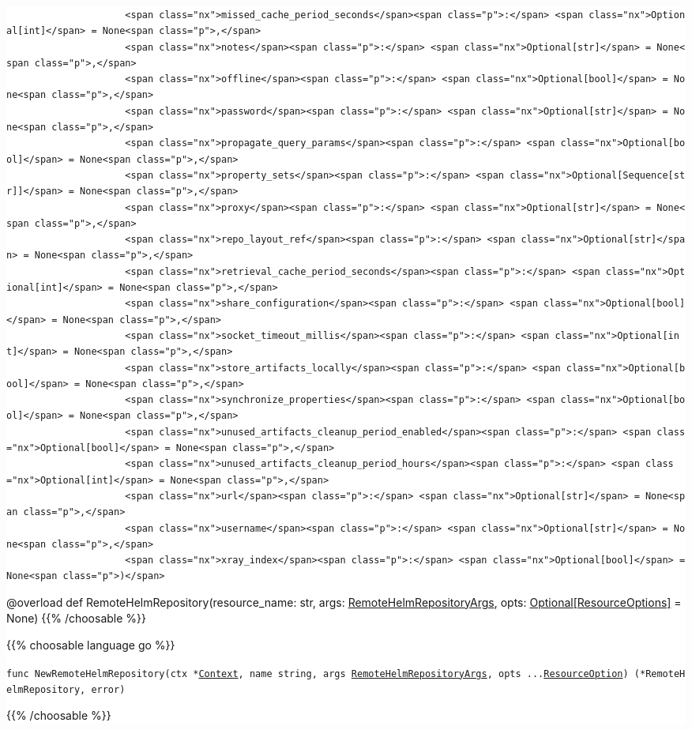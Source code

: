                          <span class="nx">missed_cache_period_seconds</span><span class="p">:</span> <span class="nx">Optional[int]</span> = None<span class="p">,</span>
                         <span class="nx">notes</span><span class="p">:</span> <span class="nx">Optional[str]</span> = None<span class="p">,</span>
                         <span class="nx">offline</span><span class="p">:</span> <span class="nx">Optional[bool]</span> = None<span class="p">,</span>
                         <span class="nx">password</span><span class="p">:</span> <span class="nx">Optional[str]</span> = None<span class="p">,</span>
                         <span class="nx">propagate_query_params</span><span class="p">:</span> <span class="nx">Optional[bool]</span> = None<span class="p">,</span>
                         <span class="nx">property_sets</span><span class="p">:</span> <span class="nx">Optional[Sequence[str]]</span> = None<span class="p">,</span>
                         <span class="nx">proxy</span><span class="p">:</span> <span class="nx">Optional[str]</span> = None<span class="p">,</span>
                         <span class="nx">repo_layout_ref</span><span class="p">:</span> <span class="nx">Optional[str]</span> = None<span class="p">,</span>
                         <span class="nx">retrieval_cache_period_seconds</span><span class="p">:</span> <span class="nx">Optional[int]</span> = None<span class="p">,</span>
                         <span class="nx">share_configuration</span><span class="p">:</span> <span class="nx">Optional[bool]</span> = None<span class="p">,</span>
                         <span class="nx">socket_timeout_millis</span><span class="p">:</span> <span class="nx">Optional[int]</span> = None<span class="p">,</span>
                         <span class="nx">store_artifacts_locally</span><span class="p">:</span> <span class="nx">Optional[bool]</span> = None<span class="p">,</span>
                         <span class="nx">synchronize_properties</span><span class="p">:</span> <span class="nx">Optional[bool]</span> = None<span class="p">,</span>
                         <span class="nx">unused_artifacts_cleanup_period_enabled</span><span class="p">:</span> <span class="nx">Optional[bool]</span> = None<span class="p">,</span>
                         <span class="nx">unused_artifacts_cleanup_period_hours</span><span class="p">:</span> <span class="nx">Optional[int]</span> = None<span class="p">,</span>
                         <span class="nx">url</span><span class="p">:</span> <span class="nx">Optional[str]</span> = None<span class="p">,</span>
                         <span class="nx">username</span><span class="p">:</span> <span class="nx">Optional[str]</span> = None<span class="p">,</span>
                         <span class="nx">xray_index</span><span class="p">:</span> <span class="nx">Optional[bool]</span> = None<span class="p">)</span>
<span class=nd>@overload</span>
<span class="k">def </span><span class="nx">RemoteHelmRepository</span><span class="p">(</span><span class="nx">resource_name</span><span class="p">:</span> <span class="nx">str</span><span class="p">,</span>
                         <span class="nx">args</span><span class="p">:</span> <span class="nx"><a href="#inputs">RemoteHelmRepositoryArgs</a></span><span class="p">,</span>
                         <span class="nx">opts</span><span class="p">:</span> <span class="nx"><a href="/docs/reference/pkg/python/pulumi/#pulumi.ResourceOptions">Optional[ResourceOptions]</a></span> = None<span class="p">)</span></code></pre></div>
{{% /choosable %}}

{{% choosable language go %}}
<div class="highlight"><pre class="chroma"><code class="language-go" data-lang="go"><span class="k">func </span><span class="nx">NewRemoteHelmRepository</span><span class="p">(</span><span class="nx">ctx</span><span class="p"> *</span><span class="nx"><a href="https://pkg.go.dev/github.com/pulumi/pulumi/sdk/v3/go/pulumi?tab=doc#Context">Context</a></span><span class="p">,</span> <span class="nx">name</span><span class="p"> </span><span class="nx">string</span><span class="p">,</span> <span class="nx">args</span><span class="p"> </span><span class="nx"><a href="#inputs">RemoteHelmRepositoryArgs</a></span><span class="p">,</span> <span class="nx">opts</span><span class="p"> ...</span><span class="nx"><a href="https://pkg.go.dev/github.com/pulumi/pulumi/sdk/v3/go/pulumi?tab=doc#ResourceOption">ResourceOption</a></span><span class="p">) (*<span class="nx">RemoteHelmRepository</span>, error)</span></code></pre></div>
{{% /choosable %}}
